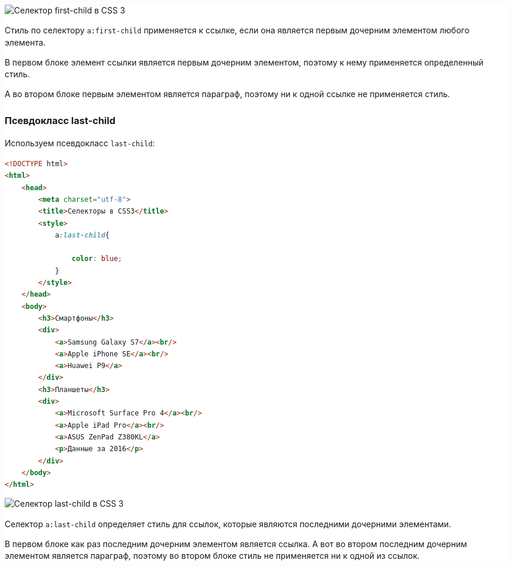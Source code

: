 ![Селектор first-child в CSS 3](https://metanit.com/web/html5/pics/4.15.png)

Стиль по селектору `a:first-child` применяется к ссылке, если она является первым дочерним элементом любого элемента.

В первом блоке элемент ссылки является первым дочерним элементом, поэтому к нему применяется определенный стиль.

А во втором блоке первым элементом является параграф, поэтому ни к одной ссылке не применяется стиль.

### Псевдокласс last-child

Используем псевдокласс `last-child`:

```html
<!DOCTYPE html>
<html>
    <head>
        <meta charset="utf-8">
        <title>Селекторы в CSS3</title>
        <style>
            a:last-child{
            
                color: blue;
            }
        </style>
    </head>
    <body>
        <h3>Смартфоны</h3>
        <div>
            <a>Samsung Galaxy S7</a><br/>
            <a>Apple iPhone SE</a><br/>
            <a>Huawei P9</a>
        </div>
        <h3>Планшеты</h3>
        <div>
            <a>Microsoft Surface Pro 4</a><br/>
            <a>Apple iPad Pro</a><br/>
            <a>ASUS ZenPad Z380KL</a>
            <p>Данные за 2016</p>
        </div>
    </body>
</html>
```

![Селектор last-child в CSS 3](https://metanit.com/web/html5/pics/4.16.png)

Селектор `a:last-child` определяет стиль для ссылок, которые являются последними дочерними элементами.

В первом блоке как раз последним дочерним элементом является ссылка. А вот во втором последним дочерним элементом является параграф, поэтому во втором блоке стиль не применяется ни к одной из ссылок.
